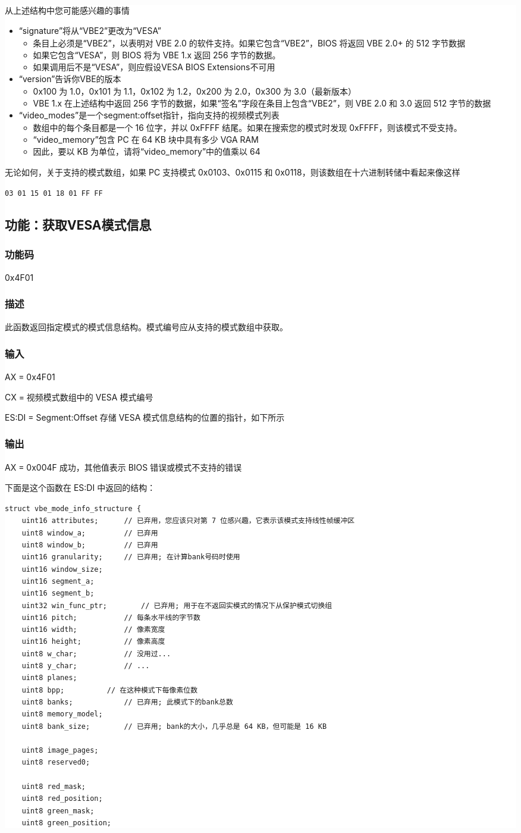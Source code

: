 从上述结构中您可能感兴趣的事情
- “signature”将从“VBE2”更改为“VESA”
    - 条目上必须是“VBE2”，以表明对 VBE 2.0 的软件支持。如果它包含“VBE2”，BIOS 将返回 VBE 2.0+ 的 512 字节数据
    - 如果它包含“VESA”，则 BIOS 将为 VBE 1.x 返回 256 字节的数据。
    - 如果调用后不是“VESA”，则应假设VESA BIOS Extensions不可用
- “version”告诉你VBE的版本
    - 0x100 为 1.0，0x101 为 1.1，0x102 为 1.2，0x200 为 2.0，0x300 为 3.0（最新版本）
    - VBE 1.x 在上述结构中返回 256 字节的数据，如果“签名”字段在条目上包含“VBE2”，则 VBE 2.0 和 3.0 返回 512 字节的数据
- “video_modes”是一个segment:offset指针，指向支持的视频模式列表
    - 数组中的每个条目都是一个 16 位字，并以 0xFFFF 结尾。如果在搜索您的模式时发现 0xFFFF，则该模式不受支持。
    - “video_memory”包含 PC 在 64 KB 块中具有多少 VGA RAM
    - 因此，要以 KB 为单位，请将“video_memory”中的值乘以 64

无论如何，关于支持的模式数组，如果 PC 支持模式 0x0103、0x0115 和 0x0118，则该数组在十六进制转储中看起来像这样
```
03 01 15 01 18 01 FF FF
```

## 功能：获取VESA模式信息
### 功能码
0x4F01

### 描述
此函数返回指定模式的模式信息结构。模式编号应从支持的模式数组中获取。

### 输入
AX = 0x4F01

CX = 视频模式数组中的 VESA 模式编号

ES:DI = Segment:Offset 存储 VESA 模式信息结构的位置的指针，如下所示

### 输出
AX = 0x004F 成功，其他值表示 BIOS 错误或模式不支持的错误

下面是这个函数在 ES:DI 中返回的结构：
```
struct vbe_mode_info_structure {
	uint16 attributes;		// 已弃用，您应该只对第 7 位感兴趣，它表示该模式支持线性帧缓冲区
	uint8 window_a;			// 已弃用
	uint8 window_b;			// 已弃用
	uint16 granularity;		// 已弃用; 在计算bank号码时使用
	uint16 window_size;
	uint16 segment_a;
	uint16 segment_b;
	uint32 win_func_ptr;		// 已弃用; 用于在不返回实模式的情况下从保护模式切换组
	uint16 pitch;			// 每条水平线的字节数
	uint16 width;			// 像素宽度
	uint16 height;			// 像素高度
	uint8 w_char;			// 没用过...
	uint8 y_char;			// ...
	uint8 planes;
	uint8 bpp;			// 在这种模式下每像素位数
	uint8 banks;			// 已弃用; 此模式下的bank总数
	uint8 memory_model;
	uint8 bank_size;		// 已弃用; bank的大小，几乎总是 64 KB，但可能是 16 KB

	uint8 image_pages;
	uint8 reserved0;
 
	uint8 red_mask;
	uint8 red_position;
	uint8 green_mask;
	uint8 green_position;
```
